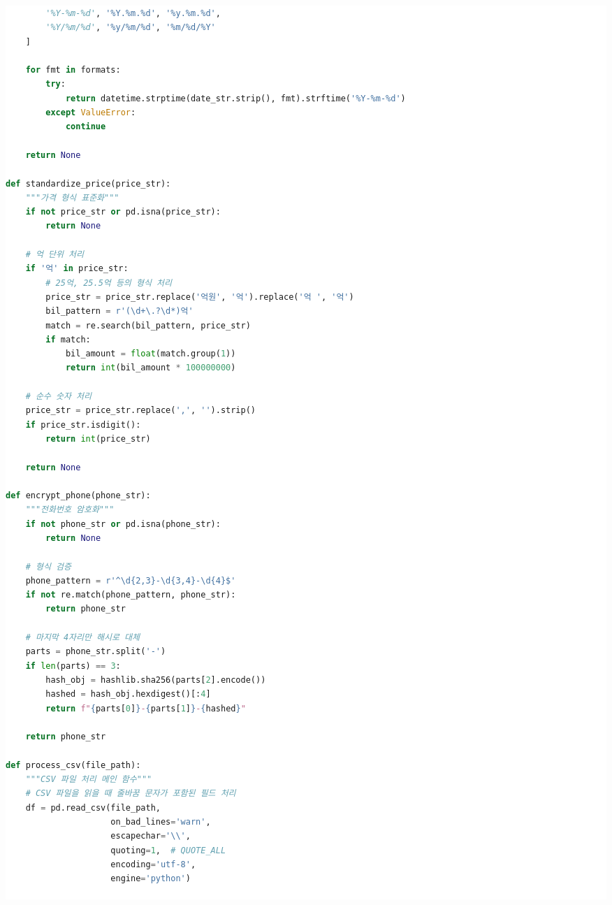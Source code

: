 ```python
        '%Y-%m-%d', '%Y.%m.%d', '%y.%m.%d',
        '%Y/%m/%d', '%y/%m/%d', '%m/%d/%Y'
    ]
    
    for fmt in formats:
        try:
            return datetime.strptime(date_str.strip(), fmt).strftime('%Y-%m-%d')
        except ValueError:
            continue
    
    return None

def standardize_price(price_str):
    """가격 형식 표준화"""
    if not price_str or pd.isna(price_str):
        return None
    
    # 억 단위 처리
    if '억' in price_str:
        # 25억, 25.5억 등의 형식 처리
        price_str = price_str.replace('억원', '억').replace('억 ', '억')
        bil_pattern = r'(\d+\.?\d*)억'
        match = re.search(bil_pattern, price_str)
        if match:
            bil_amount = float(match.group(1))
            return int(bil_amount * 100000000)
    
    # 순수 숫자 처리
    price_str = price_str.replace(',', '').strip()
    if price_str.isdigit():
        return int(price_str)
    
    return None

def encrypt_phone(phone_str):
    """전화번호 암호화"""
    if not phone_str or pd.isna(phone_str):
        return None
    
    # 형식 검증
    phone_pattern = r'^\d{2,3}-\d{3,4}-\d{4}$'
    if not re.match(phone_pattern, phone_str):
        return phone_str
    
    # 마지막 4자리만 해시로 대체
    parts = phone_str.split('-')
    if len(parts) == 3:
        hash_obj = hashlib.sha256(parts[2].encode())
        hashed = hash_obj.hexdigest()[:4]
        return f"{parts[0]}-{parts[1]}-{hashed}"
    
    return phone_str

def process_csv(file_path):
    """CSV 파일 처리 메인 함수"""
    # CSV 파일을 읽을 때 줄바꿈 문자가 포함된 필드 처리
    df = pd.read_csv(file_path, 
                     on_bad_lines='warn', 
                     escapechar='\\',
                     quoting=1,  # QUOTE_ALL
                     encoding='utf-8',
                     engine='python')
    
```